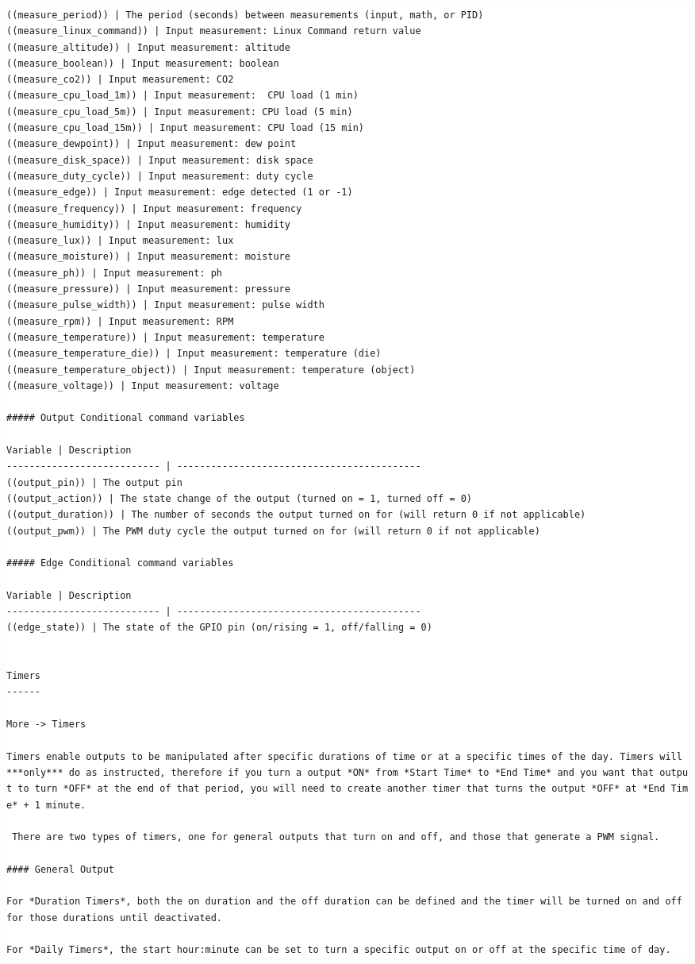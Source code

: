 ```
((measure_period)) | The period (seconds) between measurements (input, math, or PID)
((measure_linux_command)) | Input measurement: Linux Command return value
((measure_altitude)) | Input measurement: altitude
((measure_boolean)) | Input measurement: boolean
((measure_co2)) | Input measurement: CO2
((measure_cpu_load_1m)) | Input measurement:  CPU load (1 min)
((measure_cpu_load_5m)) | Input measurement: CPU load (5 min)
((measure_cpu_load_15m)) | Input measurement: CPU load (15 min)
((measure_dewpoint)) | Input measurement: dew point
((measure_disk_space)) | Input measurement: disk space
((measure_duty_cycle)) | Input measurement: duty cycle
((measure_edge)) | Input measurement: edge detected (1 or -1)
((measure_frequency)) | Input measurement: frequency
((measure_humidity)) | Input measurement: humidity
((measure_lux)) | Input measurement: lux
((measure_moisture)) | Input measurement: moisture
((measure_ph)) | Input measurement: ph
((measure_pressure)) | Input measurement: pressure
((measure_pulse_width)) | Input measurement: pulse width
((measure_rpm)) | Input measurement: RPM
((measure_temperature)) | Input measurement: temperature
((measure_temperature_die)) | Input measurement: temperature (die)
((measure_temperature_object)) | Input measurement: temperature (object)
((measure_voltage)) | Input measurement: voltage

##### Output Conditional command variables

Variable | Description
--------------------------- | -------------------------------------------
((output_pin)) | The output pin
((output_action)) | The state change of the output (turned on = 1, turned off = 0)
((output_duration)) | The number of seconds the output turned on for (will return 0 if not applicable)
((output_pwm)) | The PWM duty cycle the output turned on for (will return 0 if not applicable)

##### Edge Conditional command variables

Variable | Description
--------------------------- | -------------------------------------------
((edge_state)) | The state of the GPIO pin (on/rising = 1, off/falling = 0)


Timers
------

More -> Timers

Timers enable outputs to be manipulated after specific durations of time or at a specific times of the day. Timers will ***only*** do as instructed, therefore if you turn a output *ON* from *Start Time* to *End Time* and you want that output to turn *OFF* at the end of that period, you will need to create another timer that turns the output *OFF* at *End Time* + 1 minute.

 There are two types of timers, one for general outputs that turn on and off, and those that generate a PWM signal.

#### General Output

For *Duration Timers*, both the on duration and the off duration can be defined and the timer will be turned on and off for those durations until deactivated.

For *Daily Timers*, the start hour:minute can be set to turn a specific output on or off at the specific time of day.

```